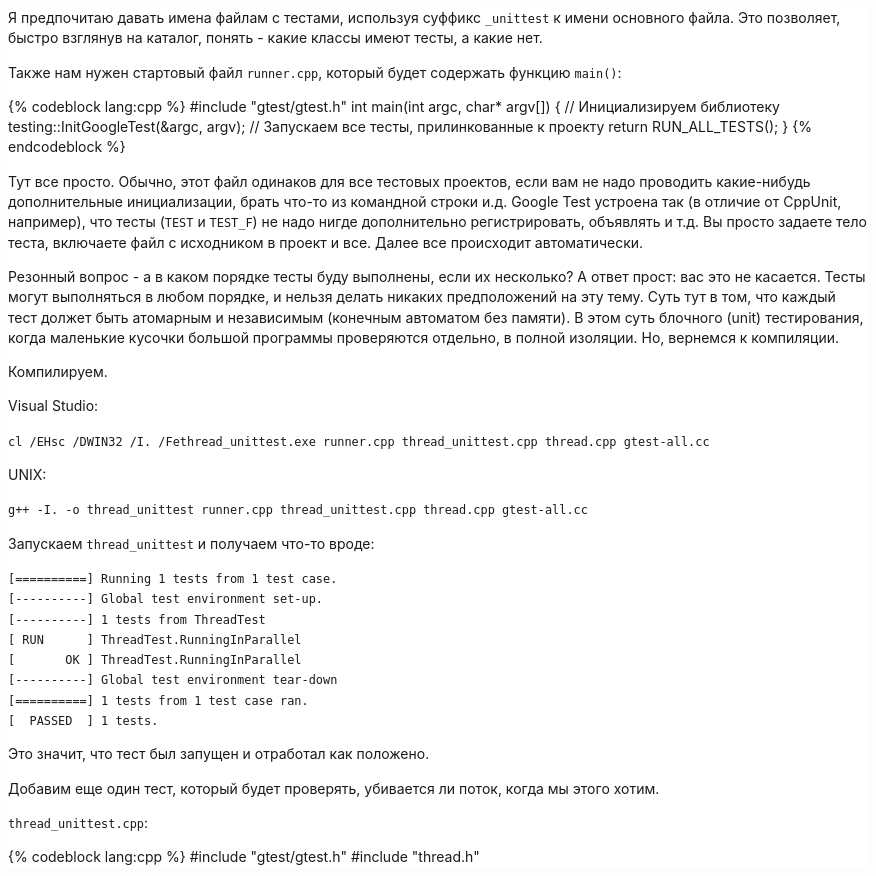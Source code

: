 Я предпочитаю давать имена файлам с тестами, используя суффикс `_unittest` к имени основного файла. Это позволяет, быстро взглянув на каталог, понять - какие классы имеют тесты, а какие нет.

Также нам нужен стартовый файл `runner.cpp`, который будет содержать функцию `main()`:

{% codeblock lang:cpp %}
#include "gtest/gtest.h"
int main(int argc, char* argv[]) {
  // Инициализируем библиотеку
  testing::InitGoogleTest(&argc, argv);
  // Запускаем все тесты, прилинкованные к проекту
  return RUN_ALL_TESTS();
}
{% endcodeblock %}

Тут все просто. Обычно, этот файл одинаков для все тестовых проектов, если вам не надо проводить какие-нибудь дополнительные инициализации, брать что-то из командной строки и.д. Google Test устроена так (в отличие от CppUnit, например), что тесты (`TEST` и `TEST_F`) не надо нигде дополнительно регистрировать, объявлять и т.д. Вы просто задаете тело теста, включаете файл с исходником в проект и все. Далее все происходит автоматически.

Резонный вопрос - а в каком порядке тесты буду выполнены, если их несколько? А ответ прост: вас это не касается. Тесты могут выполняться в любом порядке, и нельзя делать никаких предположений на эту тему. Суть тут в том, что каждый тест должет быть атомарным и независимым (конечным автоматом без памяти). В этом суть блочного (unit) тестирования, когда маленькие кусочки большой программы проверяются отдельно, в полной изоляции. Но, вернемся к компиляции.

Компилируем.

Visual Studio:

    cl /EHsc /DWIN32 /I. /Fethread_unittest.exe runner.cpp thread_unittest.cpp thread.cpp gtest-all.cc

UNIX:

    g++ -I. -o thread_unittest runner.cpp thread_unittest.cpp thread.cpp gtest-all.cc

Запускаем `thread_unittest` и получаем что-то вроде:

    [==========] Running 1 tests from 1 test case.
    [----------] Global test environment set-up.
    [----------] 1 tests from ThreadTest
    [ RUN      ] ThreadTest.RunningInParallel
    [       OK ] ThreadTest.RunningInParallel
    [----------] Global test environment tear-down
    [==========] 1 tests from 1 test case ran.
    [  PASSED  ] 1 tests.

Это значит, что тест был запущен и отработал как положено.

Добавим еще один тест, который будет проверять, убивается ли поток, когда мы этого хотим.

`thread_unittest.cpp`:

{% codeblock lang:cpp %}
#include "gtest/gtest.h"
#include "thread.h"


[CppUnit]: http://cppunit.sourceforge.net/
[Google Test Framework]: http://code.google.com/p/googletest/
[GoogleTest 1.2.1]: http://googletest.googlecode.com/files/gtest-1.2.1.tar.gz
[GoogleTest 1.2.1 amalgamation]: /downloads/gtest-amalgamation-1.2.1.zip
[Google Test Advanced Guide]: http://code.google.com/p/googletest/wiki/AdvancedGuide
[Универсальные потоки на С++ для Windows и UNIX]: /blog/russian/2009/01/26/universal-threads-for-windows-and-unix/
[Unit-тестирование в языке С]: /blog/russian/2009/03/01/unit-testing-in-c/